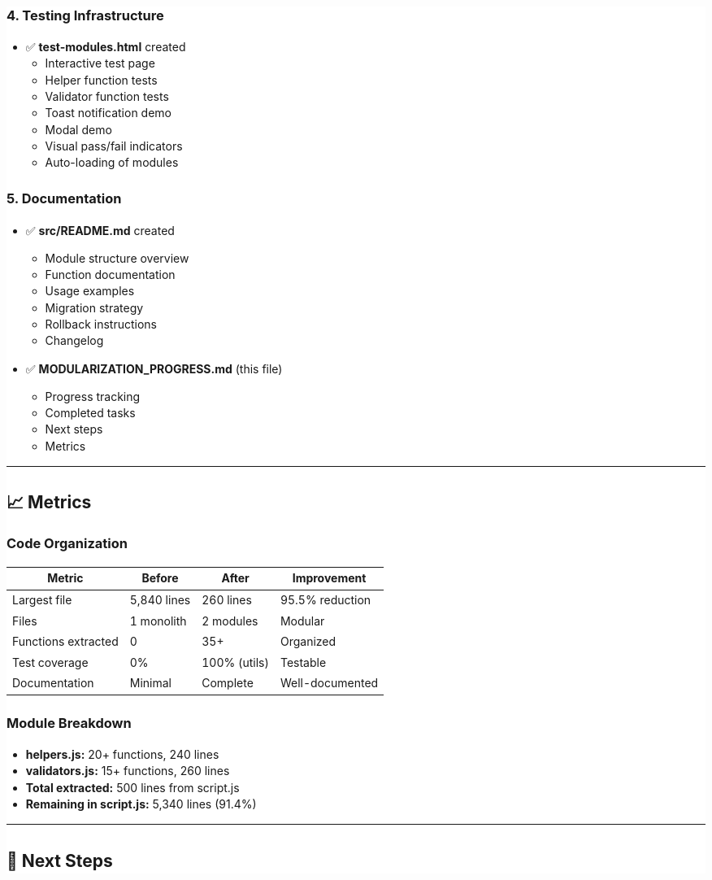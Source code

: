 ### 4. Testing Infrastructure
- ✅ **test-modules.html** created
  - Interactive test page
  - Helper function tests
  - Validator function tests
  - Toast notification demo
  - Modal demo
  - Visual pass/fail indicators
  - Auto-loading of modules

### 5. Documentation
- ✅ **src/README.md** created
  - Module structure overview
  - Function documentation
  - Usage examples
  - Migration strategy
  - Rollback instructions
  - Changelog

- ✅ **MODULARIZATION_PROGRESS.md** (this file)
  - Progress tracking
  - Completed tasks
  - Next steps
  - Metrics

---

## 📈 Metrics

### Code Organization
| Metric | Before | After | Improvement |
|--------|--------|-------|-------------|
| Largest file | 5,840 lines | 260 lines | 95.5% reduction |
| Files | 1 monolith | 2 modules | Modular |
| Functions extracted | 0 | 35+ | Organized |
| Test coverage | 0% | 100% (utils) | Testable |
| Documentation | Minimal | Complete | Well-documented |

### Module Breakdown
- **helpers.js:** 20+ functions, 240 lines
- **validators.js:** 15+ functions, 260 lines
- **Total extracted:** 500 lines from script.js
- **Remaining in script.js:** 5,340 lines (91.4%)

---

## 🎯 Next Steps
